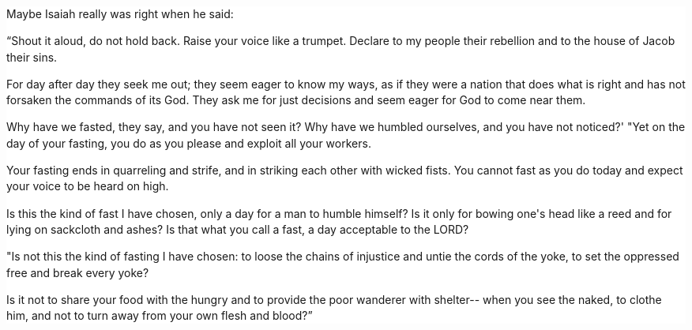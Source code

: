Maybe Isaiah really was right when he said:

“Shout it aloud, do not hold back. Raise your voice like a trumpet. Declare to my people their rebellion and to the house of Jacob their sins.

For day after day they seek me out; they seem eager to know my ways, as if they were a nation that does what is right and has not forsaken the commands of its God. They ask me for just decisions and seem eager for God to come near them.

Why have we fasted, they say, and you have not seen it? Why have we humbled ourselves, and you have not noticed?' "Yet on the day of your fasting, you do as you please and exploit all your workers.

Your fasting ends in quarreling and strife, and in striking each other with wicked fists. You cannot fast as you do today and expect your voice to be heard on high.

Is this the kind of fast I have chosen, only a day for a man to humble himself? Is it only for bowing one's head like a reed and for lying on sackcloth and ashes? Is that what you call a fast, a day acceptable to the LORD?

"Is not this the kind of fasting I have chosen: to loose the chains of injustice and untie the cords of the yoke, to set the oppressed free and break every yoke?

Is it not to share your food with the hungry and to provide the poor wanderer with shelter-- when you see the naked, to clothe him, and not to turn away from your own flesh and blood?”
